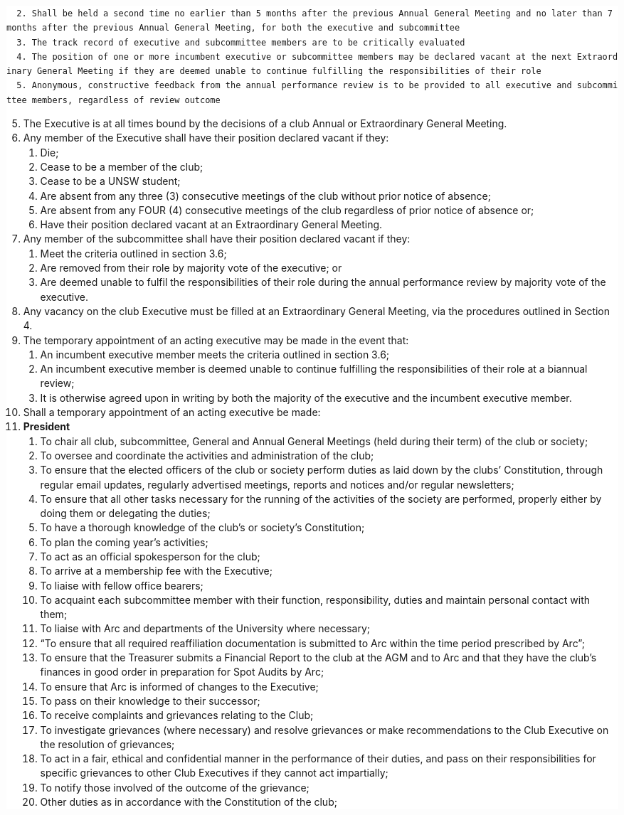       2. Shall be held a second time no earlier than 5 months after the previous Annual General Meeting and no later than 7 months after the previous Annual General Meeting, for both the executive and subcommittee
      3. The track record of executive and subcommittee members are to be critically evaluated 
      4. The position of one or more incumbent executive or subcommittee members may be declared vacant at the next Extraordinary General Meeting if they are deemed unable to continue fulfilling the responsibilities of their role
      5. Anonymous, constructive feedback from the annual performance review is to be provided to all executive and subcommittee members, regardless of review outcome
5. The Executive is at all times bound by the decisions of a club Annual or Extraordinary General Meeting.
6. Any member of the Executive shall have their position declared vacant if they:
   1. Die; 
   2. Cease to be a member of the club;
   3. Cease to be a UNSW student; 
   4. Are absent from any three (3) consecutive meetings of the club without prior notice of absence;
   5. Are absent from any FOUR (4) consecutive meetings of the club regardless of prior notice of absence or;
   6. Have their position declared vacant at an Extraordinary General Meeting.
7. Any member of the subcommittee shall have their position declared vacant if they:
   1. Meet the criteria outlined in section 3.6;
   2. Are removed from their role by majority vote of the executive; or
   3. Are deemed unable to fulfil the responsibilities of their role during the annual performance review by majority vote of the executive.
8. Any vacancy on the club Executive must be filled at an Extraordinary General Meeting, via the procedures outlined in Section 4.
9. The temporary appointment of an acting executive may be made in the event that:
   1. An incumbent executive member meets the criteria outlined in section 3.6;
   2. An incumbent executive member is deemed unable to continue fulfilling the responsibilities of their role at a biannual review;
   3. It is otherwise agreed upon in writing by both the majority of the executive and the incumbent executive member.
10. Shall a temporary appointment of an acting executive be made:
   1. **President**
      1. To chair all club, subcommittee, General and Annual General Meetings (held during their term) of the club or society;
      2. To oversee and coordinate the activities and administration of the club;
      3. To ensure that the elected officers of the club or society perform duties as laid down by the clubs’ Constitution, through regular email updates, regularly advertised meetings, reports and notices and/or regular newsletters;
      4. To ensure that all other tasks necessary for the running of the activities of the society are performed, properly either by doing them or delegating the duties; 
      5. To have a thorough knowledge of the club’s or society’s Constitution;
      6. To plan the coming year’s activities; 
      7. To act as an official spokesperson for the club; 
      8. To arrive at a membership fee with the Executive;
      9. To liaise with fellow office bearers;
      10. To acquaint each subcommittee member with their function, responsibility, duties and maintain personal contact with them;
      11. To liaise with Arc and departments of the University where necessary;
      12. “To ensure that all required reaffiliation documentation is submitted to Arc within the time period prescribed by Arc”;
      13. To ensure that the Treasurer submits a Financial Report to the club at the AGM and to Arc and that they have the club’s finances in good order in preparation for Spot Audits by Arc; 
      14. To ensure that Arc is informed of changes to the Executive; 
      15. To pass on their knowledge to their successor;
      16. To receive complaints and grievances relating to the Club;
      17. To investigate grievances (where necessary) and resolve grievances or make recommendations to the Club Executive on the resolution of grievances;
      18. To act in a fair, ethical and confidential manner in the performance of their duties, and pass on their responsibilities for specific grievances to other Club Executives if they cannot act impartially;
      19. To notify those involved of the outcome of the grievance;
      20. Other duties as in accordance with the Constitution of the club;